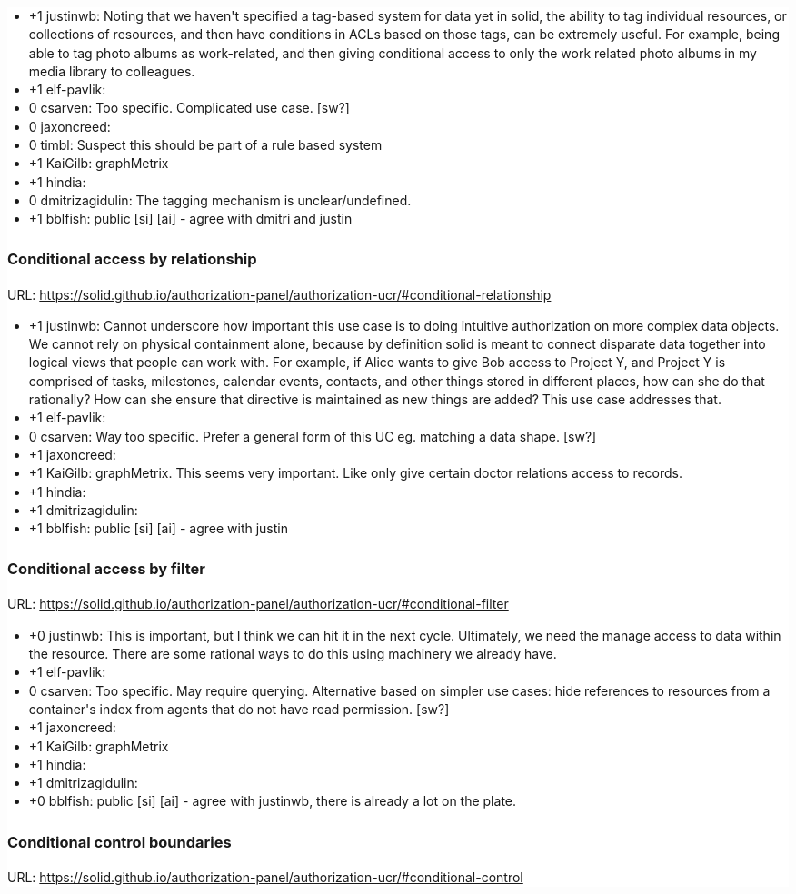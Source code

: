 * +1 justinwb: Noting that we haven't specified a tag-based system for data
yet in solid, the ability to tag individual resources, or collections of
resources, and then have conditions in ACLs based on those tags, can
be extremely useful. For example, being able to tag photo albums as
work-related, and then giving conditional access to only the work related
photo albums in my media library to colleagues.
* +1 elf-pavlik:
* 0 csarven: Too specific. Complicated use case. [sw?]
* 0 jaxoncreed:
* 0 timbl: Suspect this should be part of a rule based system
* +1 KaiGilb: graphMetrix
* +1 hindia:
* 0 dmitrizagidulin: The tagging mechanism is unclear/undefined.
* +1 bblfish: public [si] [ai] - agree with dmitri and justin

### Conditional access by relationship
URL: https://solid.github.io/authorization-panel/authorization-ucr/#conditional-relationship

* +1 justinwb: Cannot underscore how important this use case is to doing
intuitive authorization on more complex data objects. We cannot rely on
physical containment alone, because by definition solid is meant to connect
disparate data together into logical views that people can work with.
For example, if Alice wants to give Bob access to Project Y, and Project Y
is comprised of tasks, milestones, calendar events, contacts, and other
things stored in different places, how can she do that rationally? How can
she ensure that directive is maintained as new things are added? This use
case addresses that.
* +1 elf-pavlik:
* 0 csarven: Way too specific. Prefer a general form of this UC eg. matching a data shape. [sw?]
* +1 jaxoncreed:
* +1 KaiGilb: graphMetrix. This seems very important. Like only give certain doctor relations access to records.
* +1 hindia:
* +1 dmitrizagidulin:
* +1 bblfish: public [si] [ai] - agree with justin

### Conditional access by filter
URL: https://solid.github.io/authorization-panel/authorization-ucr/#conditional-filter

* +0 justinwb: This is important, but I think we can hit it in the next cycle.
Ultimately, we need the manage access to data within the resource. There are
some rational ways to do this using machinery we already have.
* +1 elf-pavlik:
* 0 csarven: Too specific. May require querying. Alternative based on simpler use cases: hide references to resources from a container's index from agents that do not have read permission. [sw?]
* +1 jaxoncreed:
* +1 KaiGilb: graphMetrix
* +1 hindia:
* +1 dmitrizagidulin:
* +0 bblfish: public [si] [ai] - agree with justinwb, there is already a lot on the plate. 

### Conditional control boundaries
URL: https://solid.github.io/authorization-panel/authorization-ucr/#conditional-control
